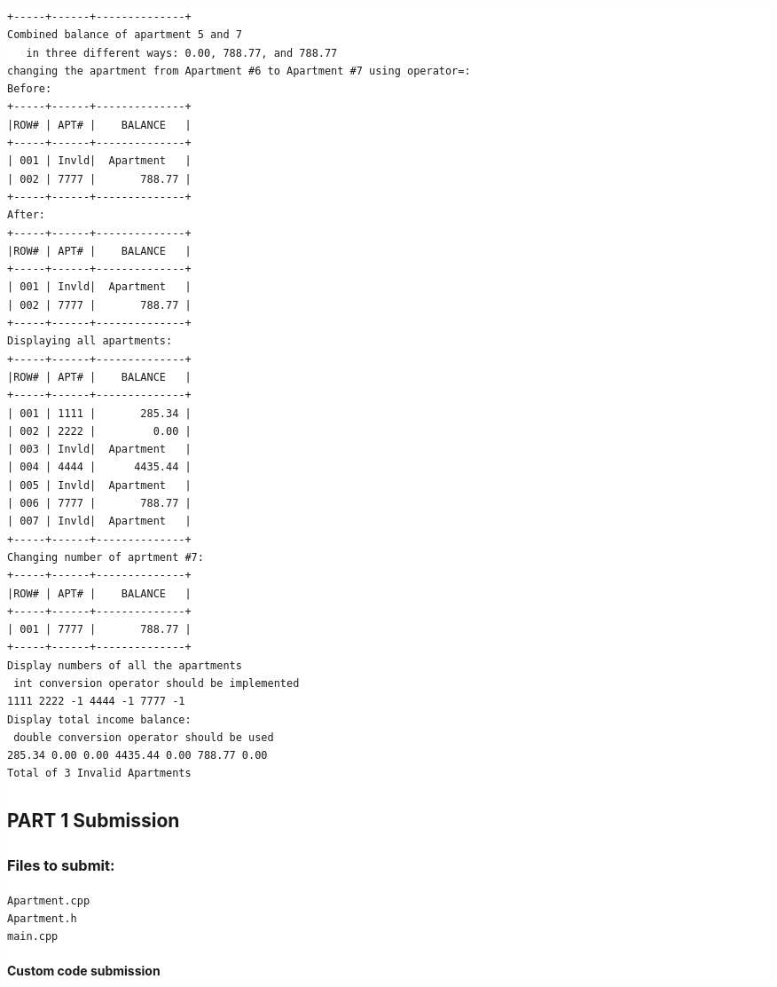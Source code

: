 ```Text
+-----+------+--------------+
Combined balance of apartment 5 and 7
   in three different ways: 0.00, 788.77, and 788.77
changing the apartment from Apartment #6 to Apartment #7 using operator=:
Before:
+-----+------+--------------+
|ROW# | APT# |    BALANCE   |
+-----+------+--------------+
| 001 | Invld|  Apartment   |
| 002 | 7777 |       788.77 |
+-----+------+--------------+
After:
+-----+------+--------------+
|ROW# | APT# |    BALANCE   |
+-----+------+--------------+
| 001 | Invld|  Apartment   |
| 002 | 7777 |       788.77 |
+-----+------+--------------+
Displaying all apartments:
+-----+------+--------------+
|ROW# | APT# |    BALANCE   |
+-----+------+--------------+
| 001 | 1111 |       285.34 |
| 002 | 2222 |         0.00 |
| 003 | Invld|  Apartment   |
| 004 | 4444 |      4435.44 |
| 005 | Invld|  Apartment   |
| 006 | 7777 |       788.77 |
| 007 | Invld|  Apartment   |
+-----+------+--------------+
Changing number of aprtment #7:
+-----+------+--------------+
|ROW# | APT# |    BALANCE   |
+-----+------+--------------+
| 001 | 7777 |       788.77 |
+-----+------+--------------+
Display numbers of all the apartments
 int conversion operator should be implemented
1111 2222 -1 4444 -1 7777 -1
Display total income balance:
 double conversion operator should be used
285.34 0.00 0.00 4435.44 0.00 788.77 0.00
Total of 3 Invalid Apartments

```
## PART 1 Submission

### Files to submit:  

```Text
Apartment.cpp
Apartment.h
main.cpp
```
#### Custom code submission
